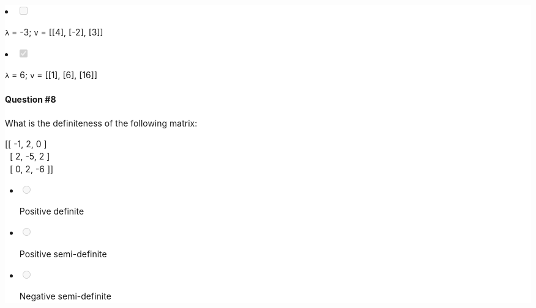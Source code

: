 <li class="">

  <input type="checkbox" name="881" id="881-1558383733519" value="1558383733519" data-quiz-answer-id="1558383733519" data-quiz-question-id="881" disabled="disabled">
  <label for="881-1558383733519"><p><code>λ</code> = -3; <code>v</code> = [[4], [-2], [3]] </p>
</label>
</li>

<li class="">

  <input type="checkbox" name="881" id="881-1558383735217" value="1558383735217" data-quiz-answer-id="1558383735217" data-quiz-question-id="881" disabled="disabled" checked="checked">
  <label for="881-1558383735217"><p><code>λ</code> = 6; <code>v</code> = [[1], [6], [16]] </p>
</label>
</li>

</ul>



</div>

</div>
<div class="quiz_question_item_container" data-role="quiz_question882" data-position="9">
<div class=" clearfix" id="quiz_question-882">

<h4 class="quiz_question">

Question #8
</h4>


<p>What is the definiteness of the following matrix:</p>

<p>[[ -1, 2, 0 ]<br>
&nbsp; [ 2, -5, 2 ]<br>
&nbsp; [ 0, 2, -6 ]]</p>



<ul class="quiz_question_answers" data-question-id="882">
        <li class="">

  <input type="radio" name="882" id="882-1558384251040" value="1558384251040" data-quiz-answer-id="1558384251040" data-quiz-question-id="882" disabled="disabled">
  <label for="882-1558384251040"><p>Positive definite</p>
</label>
</li>

<li class="">

  <input type="radio" name="882" id="882-1558384252318" value="1558384252318" data-quiz-answer-id="1558384252318" data-quiz-question-id="882" disabled="disabled">
  <label for="882-1558384252318"><p>Positive semi-definite</p>
</label>
</li>

<li class="">

  <input type="radio" name="882" id="882-1558384253882" value="1558384253882" data-quiz-answer-id="1558384253882" data-quiz-question-id="882" disabled="disabled">
  <label for="882-1558384253882"><p>Negative semi-definite</p>
</label>
</li>
